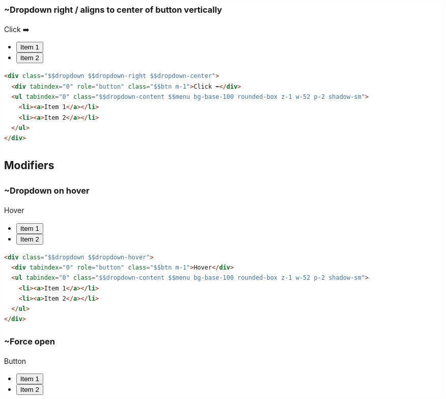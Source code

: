 ### ~Dropdown right / aligns to center of button vertically
<div class="dropdown dropdown-right dropdown-center my-16">
  <div tabindex="0" role="button" class="m-1 btn">Click ➡️</div>
  <ul tabindex="0" class="p-2 shadow-sm menu dropdown-content z-1 bg-base-100 rounded-box w-52">
    <li><button>Item 1</button></li>
    <li><button>Item 2</button></li>
  </ul>
</div>

```html
<div class="$$dropdown $$dropdown-right $$dropdown-center">
  <div tabindex="0" role="button" class="$$btn m-1">Click ➡️</div>
  <ul tabindex="0" class="$$dropdown-content $$menu bg-base-100 rounded-box z-1 w-52 p-2 shadow-sm">
    <li><a>Item 1</a></li>
    <li><a>Item 2</a></li>
  </ul>
</div>
```

## Modifiers

### ~Dropdown on hover
<div class="dropdown dropdown-hover mb-32">
  <div tabindex="0" role="button" class="m-1 btn">Hover</div>
  <ul tabindex="0" class="p-2 shadow-sm menu dropdown-content z-1 bg-base-100 rounded-box w-52">
    <li><button>Item 1</button></li>
    <li><button>Item 2</button></li>
  </ul>
</div>

```html
<div class="$$dropdown $$dropdown-hover">
  <div tabindex="0" role="button" class="$$btn m-1">Hover</div>
  <ul tabindex="0" class="$$dropdown-content $$menu bg-base-100 rounded-box z-1 w-52 p-2 shadow-sm">
    <li><a>Item 1</a></li>
    <li><a>Item 2</a></li>
  </ul>
</div>
```

### ~Force open
<div class="dropdown dropdown-open mb-32">
  <div tabindex="0" role="button" class="m-1 btn">Button</div>
  <ul tabindex="0" class="p-2 shadow-sm menu dropdown-content z-1 bg-base-100 rounded-box w-52">
    <li><button>Item 1</button></li>
    <li><button>Item 2</button></li>
  </ul>
</div>
